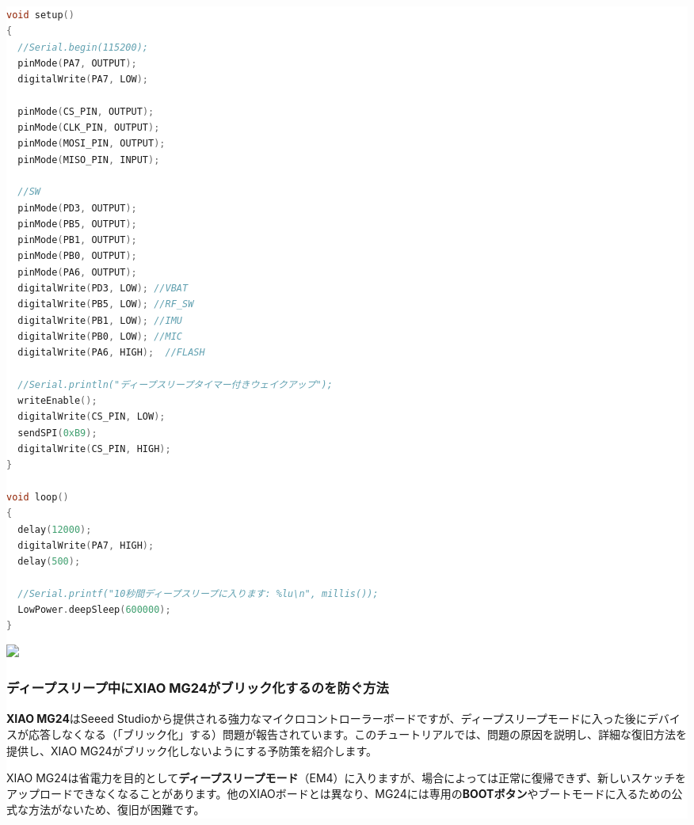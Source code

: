 ```cpp
void setup()
{
  //Serial.begin(115200);
  pinMode(PA7, OUTPUT);
  digitalWrite(PA7, LOW);

  pinMode(CS_PIN, OUTPUT);
  pinMode(CLK_PIN, OUTPUT);
  pinMode(MOSI_PIN, OUTPUT);
  pinMode(MISO_PIN, INPUT);

  //SW
  pinMode(PD3, OUTPUT);
  pinMode(PB5, OUTPUT);
  pinMode(PB1, OUTPUT);
  pinMode(PB0, OUTPUT);
  pinMode(PA6, OUTPUT);
  digitalWrite(PD3, LOW); //VBAT
  digitalWrite(PB5, LOW); //RF_SW
  digitalWrite(PB1, LOW); //IMU
  digitalWrite(PB0, LOW); //MIC
  digitalWrite(PA6, HIGH);  //FLASH

  //Serial.println("ディープスリープタイマー付きウェイクアップ");
  writeEnable();
  digitalWrite(CS_PIN, LOW);
  sendSPI(0xB9);
  digitalWrite(CS_PIN, HIGH);
}

void loop()
{
  delay(12000);  
  digitalWrite(PA7, HIGH);
  delay(500);

  //Serial.printf("10秒間ディープスリープに入ります: %lu\n", millis());
  LowPower.deepSleep(600000);
}
```

<div style={{textAlign:'center'}}><img src="https://files.seeedstudio.com/wiki/XIAO_MG24/Getting_Start/100.png" style={{width:1000, height:'auto'}}/></div>

### ディープスリープ中にXIAO MG24がブリック化するのを防ぐ方法

**XIAO MG24**はSeeed Studioから提供される強力なマイクロコントローラーボードですが、ディープスリープモードに入った後にデバイスが応答しなくなる（「ブリック化」する）問題が報告されています。このチュートリアルでは、問題の原因を説明し、詳細な復旧方法を提供し、XIAO MG24がブリック化しないようにする予防策を紹介します。

XIAO MG24は省電力を目的として**ディープスリープモード**（EM4）に入りますが、場合によっては正常に復帰できず、新しいスケッチをアップロードできなくなることがあります。他のXIAOボードとは異なり、MG24には専用の**BOOTボタン**やブートモードに入るための公式な方法がないため、復旧が困難です。
